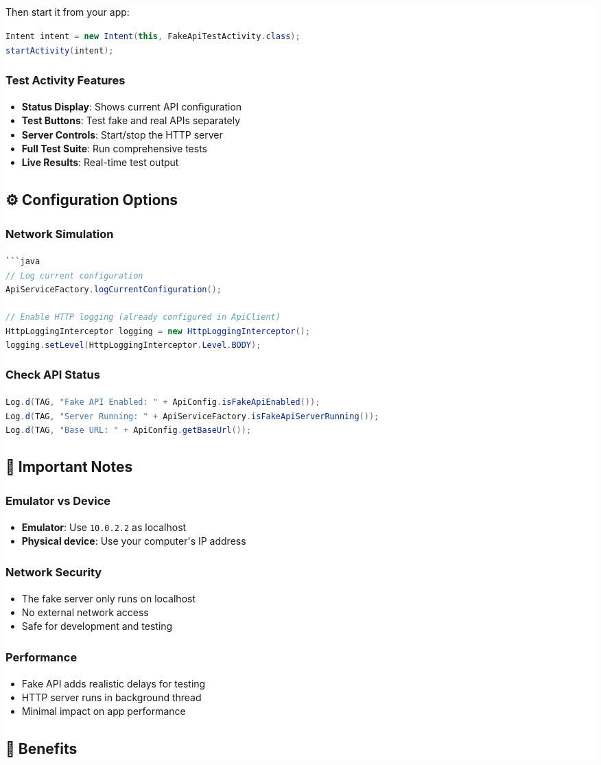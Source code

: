 Then start it from your app:
```java
Intent intent = new Intent(this, FakeApiTestActivity.class);
startActivity(intent);
```

### **Test Activity Features**
- **Status Display**: Shows current API configuration
- **Test Buttons**: Test fake and real APIs separately
- **Server Controls**: Start/stop the HTTP server
- **Full Test Suite**: Run comprehensive tests
- **Live Results**: Real-time test output

## ⚙️ Configuration Options

### **Network Simulation**
```java
```java
// Log current configuration
ApiServiceFactory.logCurrentConfiguration();

// Enable HTTP logging (already configured in ApiClient)
HttpLoggingInterceptor logging = new HttpLoggingInterceptor();
logging.setLevel(HttpLoggingInterceptor.Level.BODY);
```

### **Check API Status**
```java
Log.d(TAG, "Fake API Enabled: " + ApiConfig.isFakeApiEnabled());
Log.d(TAG, "Server Running: " + ApiServiceFactory.isFakeApiServerRunning());
Log.d(TAG, "Base URL: " + ApiConfig.getBaseUrl());
```

## 🚨 Important Notes

### **Emulator vs Device**
- **Emulator**: Use `10.0.2.2` as localhost
- **Physical device**: Use your computer's IP address

### **Network Security**
- The fake server only runs on localhost
- No external network access
- Safe for development and testing

### **Performance**
- Fake API adds realistic delays for testing
- HTTP server runs in background thread
- Minimal impact on app performance

## 🎉 Benefits
